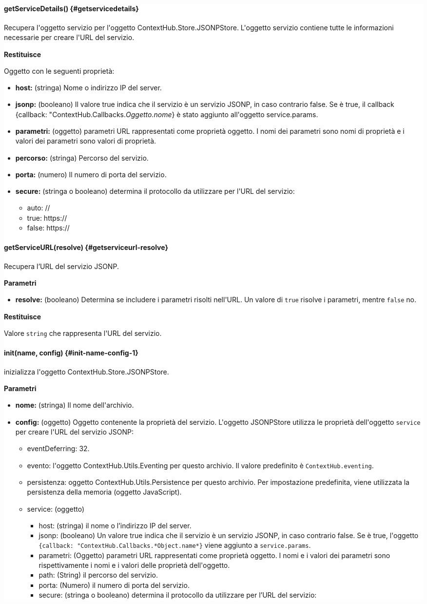 #### getServiceDetails() {#getservicedetails}

Recupera l&#39;oggetto servizio per l&#39;oggetto ContextHub.Store.JSONPStore. L&#39;oggetto servizio contiene tutte le informazioni necessarie per creare l&#39;URL del servizio.

**Restituisce**

Oggetto con le seguenti proprietà:

* **host:** (stringa) Nome o indirizzo IP del server.
* **jsonp:** (booleano) Il valore true indica che il servizio è un servizio JSONP, in caso contrario false. Se è true, il callback {callback: &quot;ContextHub.Callbacks.*Oggetto.nome*} è stato aggiunto all&#39;oggetto service.params.

* **parametri:** (oggetto) parametri URL rappresentati come proprietà oggetto. I nomi dei parametri sono nomi di proprietà e i valori dei parametri sono valori di proprietà.
* **percorso:** (stringa) Percorso del servizio.
* **porta:** (numero) Il numero di porta del servizio.
* **secure:** (stringa o booleano) determina il protocollo da utilizzare per l&#39;URL del servizio:

   * auto: //
   * true: https://
   * false: https://

#### getServiceURL(resolve) {#getserviceurl-resolve}

Recupera l’URL del servizio JSONP.

**Parametri**

* **resolve:** (booleano) Determina se includere i parametri risolti nell&#39;URL. Un valore di `true` risolve i parametri, mentre `false` no.

**Restituisce**

Valore `string` che rappresenta l&#39;URL del servizio.

#### init(name, config) {#init-name-config-1}

inizializza l&#39;oggetto ContextHub.Store.JSONPStore.

**Parametri**

* **nome:** (stringa) Il nome dell&#39;archivio.
* **config:** (oggetto) Oggetto contenente la proprietà del servizio. L&#39;oggetto JSONPStore utilizza le proprietà dell&#39;oggetto `service` per creare l&#39;URL del servizio JSONP:

   * eventDeferring: 32.
   * evento: l&#39;oggetto ContextHub.Utils.Eventing per questo archivio. Il valore predefinito è `ContextHub.eventing`.
   * persistenza: oggetto ContextHub.Utils.Persistence per questo archivio. Per impostazione predefinita, viene utilizzata la persistenza della memoria (oggetto JavaScript).
   * service: (oggetto)

      * host: (stringa) il nome o l’indirizzo IP del server.
      * jsonp: (booleano) Un valore true indica che il servizio è un servizio JSONP, in caso contrario false. Se è true, l&#39;oggetto `{callback: "ContextHub.Callbacks.*Object.name*}` viene aggiunto a `service.params`.
      * parametri: (Oggetto) parametri URL rappresentati come proprietà oggetto. I nomi e i valori dei parametri sono rispettivamente i nomi e i valori delle proprietà dell&#39;oggetto.
      * path: (String) il percorso del servizio.
      * porta: (Numero) il numero di porta del servizio.
      * secure: (stringa o booleano) determina il protocollo da utilizzare per l’URL del servizio:
